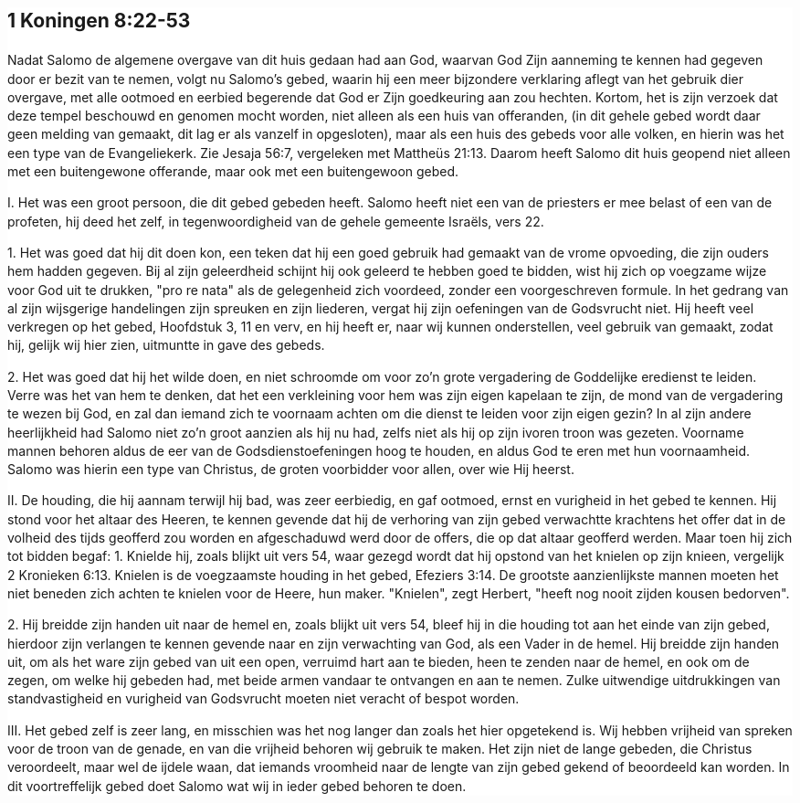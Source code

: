 ## 1 Koningen 8:22-53

Nadat Salomo de algemene overgave van dit huis gedaan had aan God, waarvan God Zijn aanneming te kennen had gegeven door er bezit van te nemen, volgt nu Salomo’s gebed, waarin hij een meer bijzondere verklaring aflegt van het gebruik dier overgave, met alle ootmoed en eerbied begerende dat God er Zijn goedkeuring aan zou hechten. Kortom, het is zijn verzoek dat deze tempel beschouwd en genomen mocht worden, niet alleen als een huis van offeranden, (in dit gehele gebed wordt daar geen melding van gemaakt, dit lag er als vanzelf in opgesloten), maar als een huis des gebeds voor alle volken, en hierin was het een type van de Evangeliekerk. Zie Jesaja 56:7, vergeleken met Mattheüs 21:13. Daarom heeft Salomo dit huis geopend niet alleen met een buitengewone offerande, maar ook met een buitengewoon gebed.

I. Het was een groot persoon, die dit gebed gebeden heeft. Salomo heeft niet een van de priesters er mee belast of een van de profeten, hij deed het zelf, in tegenwoordigheid van de gehele gemeente Israëls, vers 22.

1\. Het was goed dat hij dit doen kon, een teken dat hij een goed gebruik had gemaakt van de vrome opvoeding, die zijn ouders hem hadden gegeven. Bij al zijn geleerdheid schijnt hij ook geleerd te hebben goed te bidden, wist hij zich op voegzame wijze voor God uit te drukken, "pro re nata" als de gelegenheid zich voordeed, zonder een voorgeschreven formule. In het gedrang van al zijn wijsgerige handelingen zijn spreuken en zijn liederen, vergat hij zijn oefeningen van de Godsvrucht niet. Hij heeft veel verkregen op het gebed, Hoofdstuk 3, 11 en verv, en hij heeft er, naar wij kunnen onderstellen, veel gebruik van gemaakt, zodat hij, gelijk wij hier zien, uitmuntte in gave des gebeds.

2\. Het was goed dat hij het wilde doen, en niet schroomde om voor zo’n grote vergadering de Goddelijke eredienst te leiden. Verre was het van hem te denken, dat het een verkleining voor hem was zijn eigen kapelaan te zijn, de mond van de vergadering te wezen bij God, en zal dan iemand zich te voornaam achten om die dienst te leiden voor zijn eigen gezin? In al zijn andere heerlijkheid had Salomo niet zo’n groot aanzien als hij nu had, zelfs niet als hij op zijn ivoren troon was gezeten. Voorname mannen behoren aldus de eer van de Godsdienstoefeningen hoog te houden, en aldus God te eren met hun voornaamheid. Salomo was hierin een type van Christus, de groten voorbidder voor allen, over wie Hij heerst.

II. De houding, die hij aannam terwijl hij bad, was zeer eerbiedig, en gaf ootmoed, ernst en vurigheid in het gebed te kennen. Hij stond voor het altaar des Heeren, te kennen gevende dat hij de verhoring van zijn gebed verwachtte krachtens het offer dat in de volheid des tijds geofferd zou worden en afgeschaduwd werd door de offers, die op dat altaar geofferd werden. Maar toen hij zich tot bidden begaf: 1. Knielde hij, zoals blijkt uit vers 54, waar gezegd wordt dat hij opstond van het knielen op zijn knieen, vergelijk 2 Kronieken 6:13. Knielen is de voegzaamste houding in het gebed, Efeziers 3:14. De grootste aanzienlijkste mannen moeten het niet beneden zich achten te knielen voor de Heere, hun maker. "Knielen", zegt Herbert, "heeft nog nooit zijden kousen bedorven".

2\. Hij breidde zijn handen uit naar de hemel en, zoals blijkt uit vers 54, bleef hij in die houding tot aan het einde van zijn gebed, hierdoor zijn verlangen te kennen gevende naar en zijn verwachting van God, als een Vader in de hemel. Hij breidde zijn handen uit, om als het ware zijn gebed van uit een open, verruimd hart aan te bieden, heen te zenden naar de hemel, en ook om de zegen, om welke hij gebeden had, met beide armen vandaar te ontvangen en aan te nemen. Zulke uitwendige uitdrukkingen van standvastigheid en vurigheid van Godsvrucht moeten niet veracht of bespot worden.

III. Het gebed zelf is zeer lang, en misschien was het nog langer dan zoals het hier opgetekend is. Wij hebben vrijheid van spreken voor de troon van de genade, en van die vrijheid behoren wij gebruik te maken. Het zijn niet de lange gebeden, die Christus veroordeelt, maar wel de ijdele waan, dat iemands vroomheid naar de lengte van zijn gebed gekend of beoordeeld kan worden. In dit voortreffelijk gebed doet Salomo wat wij in ieder gebed behoren te doen.
